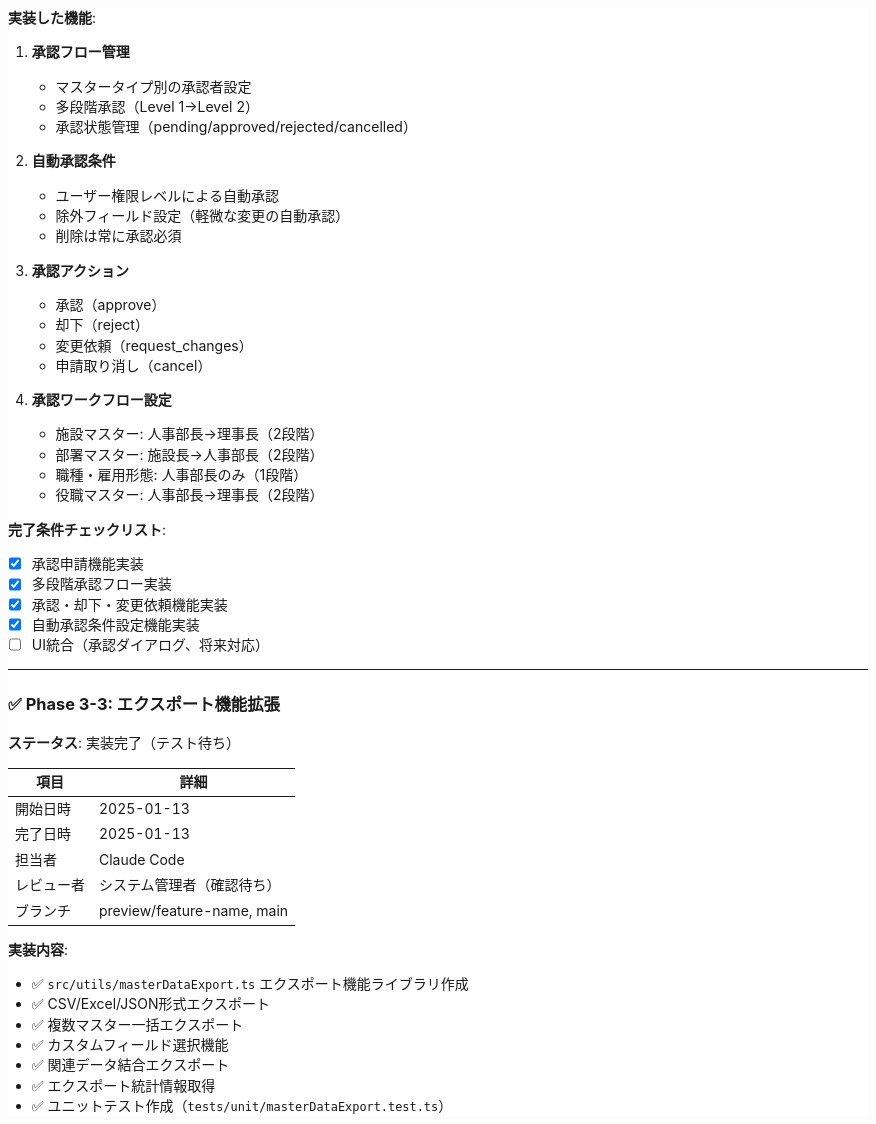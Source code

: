 **実装した機能**:
1. **承認フロー管理**
   - マスタータイプ別の承認者設定
   - 多段階承認（Level 1→Level 2）
   - 承認状態管理（pending/approved/rejected/cancelled）

2. **自動承認条件**
   - ユーザー権限レベルによる自動承認
   - 除外フィールド設定（軽微な変更の自動承認）
   - 削除は常に承認必須

3. **承認アクション**
   - 承認（approve）
   - 却下（reject）
   - 変更依頼（request_changes）
   - 申請取り消し（cancel）

4. **承認ワークフロー設定**
   - 施設マスター: 人事部長→理事長（2段階）
   - 部署マスター: 施設長→人事部長（2段階）
   - 職種・雇用形態: 人事部長のみ（1段階）
   - 役職マスター: 人事部長→理事長（2段階）

**完了条件チェックリスト**:
- [x] 承認申請機能実装
- [x] 多段階承認フロー実装
- [x] 承認・却下・変更依頼機能実装
- [x] 自動承認条件設定機能実装
- [ ] UI統合（承認ダイアログ、将来対応）

---

### ✅ Phase 3-3: エクスポート機能拡張

**ステータス**: 実装完了（テスト待ち）

| 項目 | 詳細 |
|------|------|
| 開始日時 | 2025-01-13 |
| 完了日時 | 2025-01-13 |
| 担当者 | Claude Code |
| レビュー者 | システム管理者（確認待ち） |
| ブランチ | preview/feature-name, main |

**実装内容**:
- ✅ `src/utils/masterDataExport.ts` エクスポート機能ライブラリ作成
- ✅ CSV/Excel/JSON形式エクスポート
- ✅ 複数マスター一括エクスポート
- ✅ カスタムフィールド選択機能
- ✅ 関連データ結合エクスポート
- ✅ エクスポート統計情報取得
- ✅ ユニットテスト作成（`tests/unit/masterDataExport.test.ts`）
